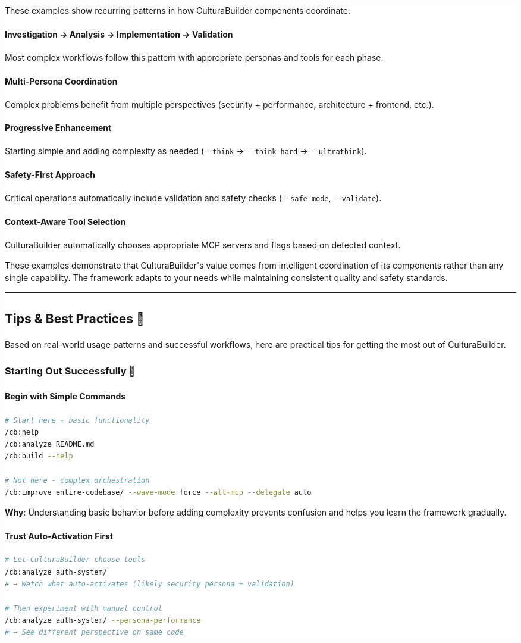 These examples show recurring patterns in how CulturaBuilder components coordinate:

#### Investigation → Analysis → Implementation → Validation
Most complex workflows follow this pattern with appropriate personas and tools for each phase.

#### Multi-Persona Coordination
Complex problems benefit from multiple perspectives (security + performance, architecture + frontend, etc.).

#### Progressive Enhancement
Starting simple and adding complexity as needed (`--think` → `--think-hard` → `--ultrathink`).

#### Safety-First Approach
Critical operations automatically include validation and safety checks (`--safe-mode`, `--validate`).

#### Context-Aware Tool Selection
CulturaBuilder automatically chooses appropriate MCP servers and flags based on detected context.

These examples demonstrate that CulturaBuilder's value comes from intelligent coordination of its components rather than any single capability. The framework adapts to your needs while maintaining consistent quality and safety standards.

---

## Tips & Best Practices 🎯

Based on real-world usage patterns and successful workflows, here are practical tips for getting the most out of CulturaBuilder.

### Starting Out Successfully 🚀

#### Begin with Simple Commands
```bash
# Start here - basic functionality
/cb:help
/cb:analyze README.md
/cb:build --help

# Not here - complex orchestration
/cb:improve entire-codebase/ --wave-mode force --all-mcp --delegate auto
```

**Why**: Understanding basic behavior before adding complexity prevents confusion and helps you learn the framework gradually.

#### Trust Auto-Activation First
```bash
# Let CulturaBuilder choose tools
/cb:analyze auth-system/  
# → Watch what auto-activates (likely security persona + validation)

# Then experiment with manual control
/cb:analyze auth-system/ --persona-performance
# → See different perspective on same code
```
